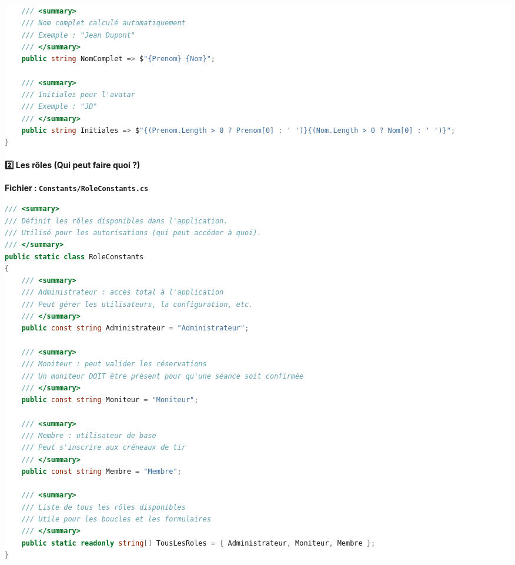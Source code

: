```csharp
    /// <summary>
    /// Nom complet calculé automatiquement
    /// Exemple : "Jean Dupont"
    /// </summary>
    public string NomComplet => $"{Prenom} {Nom}";

    /// <summary>
    /// Initiales pour l'avatar
    /// Exemple : "JD"
    /// </summary>
    public string Initiales => $"{(Prenom.Length > 0 ? Prenom[0] : ' ')}{(Nom.Length > 0 ? Nom[0] : ' ')}";
}
```

#### 2️⃣ **Les rôles** (Qui peut faire quoi ?)

**Fichier : `Constants/RoleConstants.cs`**

```csharp
/// <summary>
/// Définit les rôles disponibles dans l'application.
/// Utilisé pour les autorisations (qui peut accéder à quoi).
/// </summary>
public static class RoleConstants
{
    /// <summary>
    /// Administrateur : accès total à l'application
    /// Peut gérer les utilisateurs, la configuration, etc.
    /// </summary>
    public const string Administrateur = "Administrateur";

    /// <summary>
    /// Moniteur : peut valider les réservations
    /// Un moniteur DOIT être présent pour qu'une séance soit confirmée
    /// </summary>
    public const string Moniteur = "Moniteur";

    /// <summary>
    /// Membre : utilisateur de base
    /// Peut s'inscrire aux créneaux de tir
    /// </summary>
    public const string Membre = "Membre";

    /// <summary>
    /// Liste de tous les rôles disponibles
    /// Utile pour les boucles et les formulaires
    /// </summary>
    public static readonly string[] TousLesRoles = { Administrateur, Moniteur, Membre };
}
```
